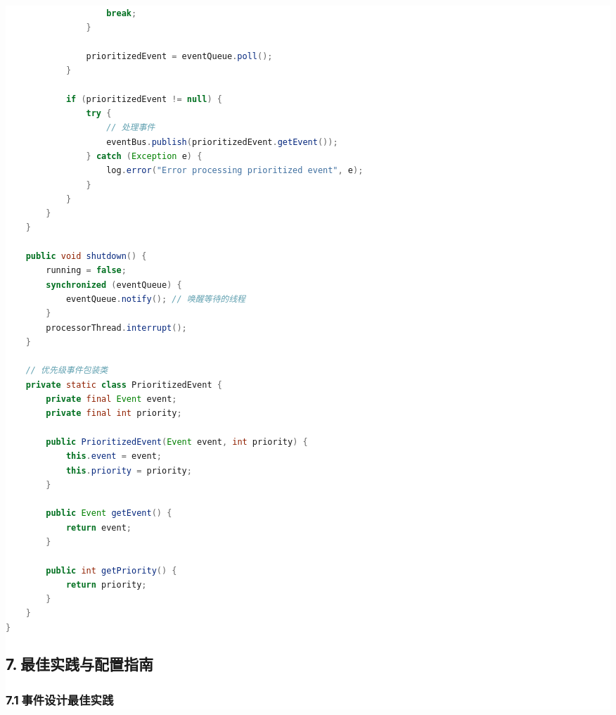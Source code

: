 ```java
                    break;
                }
                
                prioritizedEvent = eventQueue.poll();
            }
            
            if (prioritizedEvent != null) {
                try {
                    // 处理事件
                    eventBus.publish(prioritizedEvent.getEvent());
                } catch (Exception e) {
                    log.error("Error processing prioritized event", e);
                }
            }
        }
    }
    
    public void shutdown() {
        running = false;
        synchronized (eventQueue) {
            eventQueue.notify(); // 唤醒等待的线程
        }
        processorThread.interrupt();
    }
    
    // 优先级事件包装类
    private static class PrioritizedEvent {
        private final Event event;
        private final int priority;
        
        public PrioritizedEvent(Event event, int priority) {
            this.event = event;
            this.priority = priority;
        }
        
        public Event getEvent() {
            return event;
        }
        
        public int getPriority() {
            return priority;
        }
    }
}
```

## 7. 最佳实践与配置指南

### 7.1 事件设计最佳实践
